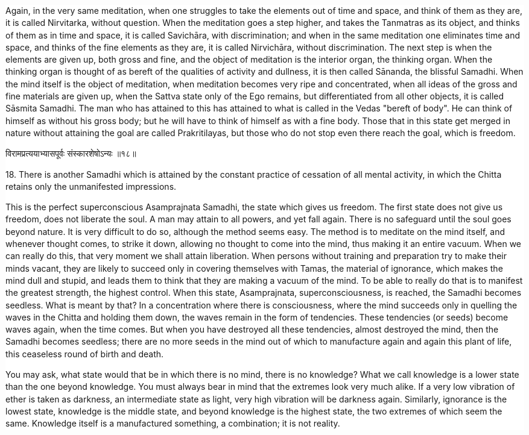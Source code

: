 Again, in the very same meditation, when one struggles to take the
elements out of time and space, and think of them as they are, it is
called Nirvitarka, without question. When the meditation goes a step
higher, and takes the Tanmatras as its object, and thinks of them as in
time and space, it is called Savichāra, with discrimination; and when in
the same meditation one eliminates time and space, and thinks of the
fine elements as they are, it is called Nirvichāra, without
discrimination. The next step is when the elements are given up, both
gross and fine, and the object of meditation is the interior organ, the
thinking organ. When the thinking organ is thought of as bereft of the
qualities of activity and dullness, it is then called Sānanda, the
blissful Samadhi. When the mind itself is the object of meditation, when
meditation becomes very ripe and concentrated, when all ideas of the
gross and fine materials are given up, when the Sattva state only of the
Ego remains, but differentiated from all other objects, it is called
Sāsmita Samadhi. The man who has attained to this has attained to what
is called in the Vedas "bereft of body". He can think of himself as
without his gross body; but he will have to think of himself as with a
fine body. Those that in this state get merged in nature without
attaining the goal are called Prakritilayas, but those who do not stop
even there reach the goal, which is freedom.

विरामप्रत्ययाभ्यासपूर्वः संस्कारशेषोऽन्यः ॥१८॥

18\. There is another Samadhi which is attained by the constant practice
of cessation of all mental activity, in which the Chitta retains only
the unmanifested impressions.

This is the perfect superconscious Asamprajnata Samadhi, the state which
gives us freedom. The first state does not give us freedom, does not
liberate the soul. A man may attain to all powers, and yet fall again.
There is no safeguard until the soul goes beyond nature. It is very
difficult to do so, although the method seems easy. The method is to
meditate on the mind itself, and whenever thought comes, to strike it
down, allowing no thought to come into the mind, thus making it an
entire vacuum. When we can really do this, that very moment we shall
attain liberation. When persons without training and preparation try to
make their minds vacant, they are likely to succeed only in covering
themselves with Tamas, the material of ignorance, which makes the mind
dull and stupid, and leads them to think that they are making a vacuum
of the mind. To be able to really do that is to manifest the greatest
strength, the highest control. When this state, Asamprajnata,
superconsciousness, is reached, the Samadhi becomes seedless. What is
meant by that? In a concentration where there is consciousness, where
the mind succeeds only in quelling the waves in the Chitta and holding
them down, the waves remain in the form of tendencies. These tendencies
(or seeds) become waves again, when the time comes. But when you have
destroyed all these tendencies, almost destroyed the mind, then the
Samadhi becomes seedless; there are no more seeds in the mind out of
which to manufacture again and again this plant of life, this ceaseless
round of birth and death.

You may ask, what state would that be in which there is no mind, there
is no knowledge? What we call knowledge is a lower state than the one
beyond knowledge. You must always bear in mind that the extremes look
very much alike. If a very low vibration of ether is taken as darkness,
an intermediate state as light, very high vibration will be darkness
again. Similarly, ignorance is the lowest state, knowledge is the middle
state, and beyond knowledge is the highest state, the two extremes of
which seem the same. Knowledge itself is a manufactured something, a
combination; it is not reality.
